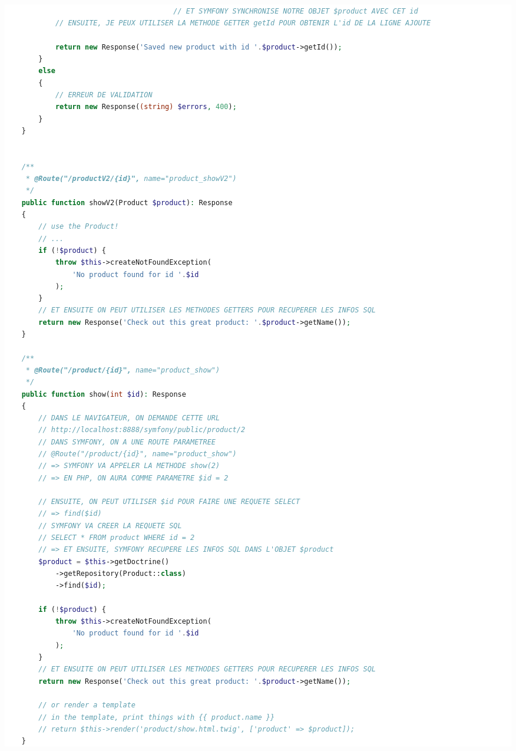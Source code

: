 ```php
                                        // ET SYMFONY SYNCHRONISE NOTRE OBJET $product AVEC CET id
            // ENSUITE, JE PEUX UTILISER LA METHODE GETTER getId POUR OBTENIR L'id DE LA LIGNE AJOUTE

            return new Response('Saved new product with id '.$product->getId());
        }
        else
        {
            // ERREUR DE VALIDATION
            return new Response((string) $errors, 400);
        }
    }


    /**
     * @Route("/productV2/{id}", name="product_showV2")
     */
    public function showV2(Product $product): Response
    {
        // use the Product!
        // ...
        if (!$product) {
            throw $this->createNotFoundException(
                'No product found for id '.$id
            );
        }
        // ET ENSUITE ON PEUT UTILISER LES METHODES GETTERS POUR RECUPERER LES INFOS SQL
        return new Response('Check out this great product: '.$product->getName());
    }

    /**
     * @Route("/product/{id}", name="product_show")
     */
    public function show(int $id): Response
    {
        // DANS LE NAVIGATEUR, ON DEMANDE CETTE URL
        // http://localhost:8888/symfony/public/product/2
        // DANS SYMFONY, ON A UNE ROUTE PARAMETREE
        // @Route("/product/{id}", name="product_show")
        // => SYMFONY VA APPELER LA METHODE show(2)
        // => EN PHP, ON AURA COMME PARAMETRE $id = 2 

        // ENSUITE, ON PEUT UTILISER $id POUR FAIRE UNE REQUETE SELECT
        // => find($id)
        // SYMFONY VA CREER LA REQUETE SQL
        // SELECT * FROM product WHERE id = 2
        // => ET ENSUITE, SYMFONY RECUPERE LES INFOS SQL DANS L'OBJET $product
        $product = $this->getDoctrine()
            ->getRepository(Product::class)
            ->find($id);

        if (!$product) {
            throw $this->createNotFoundException(
                'No product found for id '.$id
            );
        }
        // ET ENSUITE ON PEUT UTILISER LES METHODES GETTERS POUR RECUPERER LES INFOS SQL
        return new Response('Check out this great product: '.$product->getName());

        // or render a template
        // in the template, print things with {{ product.name }}
        // return $this->render('product/show.html.twig', ['product' => $product]);
    }
```